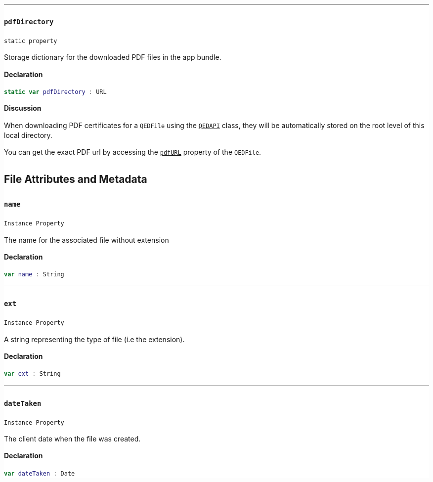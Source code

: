  ___

 ### `pdfDirectory`

 `static property `

Storage dictionary for the downloaded PDF files in the app bundle.

**Declaration**

 ```swift
 static var pdfDirectory : URL
 ```

 **Discussion**

 When downloading PDF certificates for a `QEDFile` using the [`QEDAPI`](QEDAPI.md) class, they will be automatically stored on the root level of this local directory.

 You can get the exact PDF url by accessing the [`pdfURL`](#pdfurl) property of the `QEDFile`.

## File Attributes and Metadata

### `name`

`Instance Property`

The name for the associated file without extension

**Declaration**

```swift
var name : String
```
___

### `ext`

`Instance Property`

A string representing the type of file (i.e the extension).

**Declaration**

```swift
var ext : String
```
___

### `dateTaken`

`Instance Property`

The client date when the file was created.

**Declaration**

```swift
var dateTaken : Date
```
